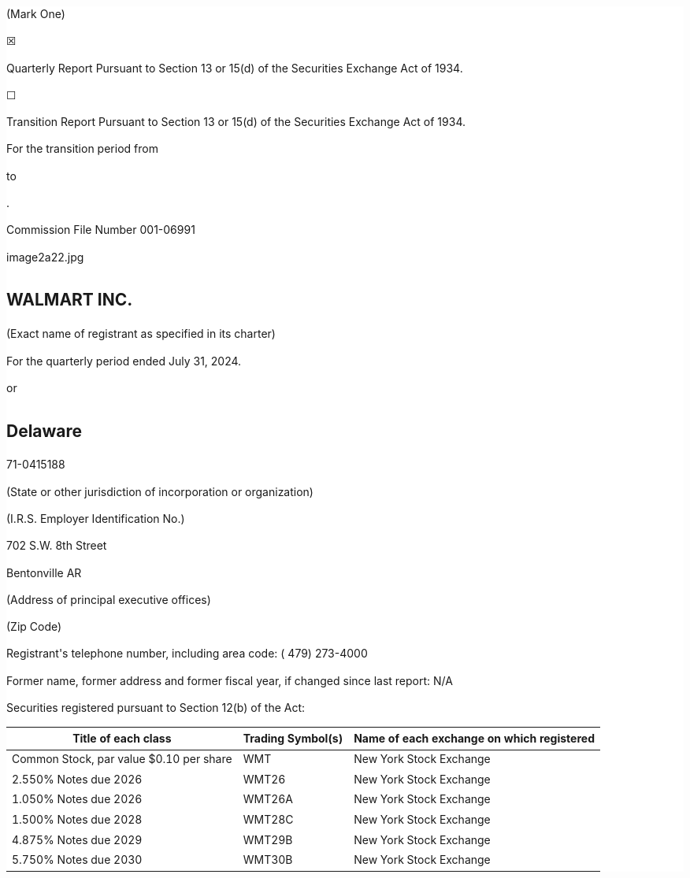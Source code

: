 <p>(Mark One)</p>
<p>☒</p>
<p>Quarterly Report Pursuant to Section 13 or 15(d) of the Securities Exchange Act of 1934.</p>
<p>☐</p>
<p>Transition Report Pursuant to Section 13 or 15(d) of the Securities Exchange Act of 1934.</p>
<p>For the transition period from</p>
<p>to</p>
<p>.</p>
<p>Commission File Number 001-06991</p>
<p>image2a22.jpg</p>
<h2>WALMART INC.</h2>
<p>(Exact name of registrant as specified in its charter)</p>
<p>For the quarterly period ended July 31, 2024.</p>
<p>or</p>
<h2>Delaware</h2>
<p>71-0415188</p>
<p>(State or other jurisdiction of incorporation or organization)</p>
<p>(I.R.S. Employer Identification No.)</p>
<p>702 S.W. 8th Street</p>
<p>Bentonville AR</p>
<p>(Address of principal executive offices)</p>
<p>(Zip Code)</p>
<p>Registrant's telephone number, including area code: ( 479) 273-4000</p>
<p>Former name, former address and former fiscal year, if changed since last report: N/A</p>
<p>Securities registered pursuant to Section 12(b) of the Act:</p>
<table>
<thead>
<tr>
<th>Title of each class</th>
<th>Trading Symbol(s)</th>
<th>Name of each exchange on which registered</th>
</tr>
</thead>
<tbody>
<tr>
<td>Common Stock, par value $0.10 per share</td>
<td>WMT</td>
<td>New York Stock Exchange</td>
</tr>
<tr>
<td>2.550% Notes due 2026</td>
<td>WMT26</td>
<td>New York Stock Exchange</td>
</tr>
<tr>
<td>1.050% Notes due 2026</td>
<td>WMT26A</td>
<td>New York Stock Exchange</td>
</tr>
<tr>
<td>1.500% Notes due 2028</td>
<td>WMT28C</td>
<td>New York Stock Exchange</td>
</tr>
<tr>
<td>4.875% Notes due 2029</td>
<td>WMT29B</td>
<td>New York Stock Exchange</td>
</tr>
<tr>
<td>5.750% Notes due 2030</td>
<td>WMT30B</td>
<td>New York Stock Exchange</td>
</tr>